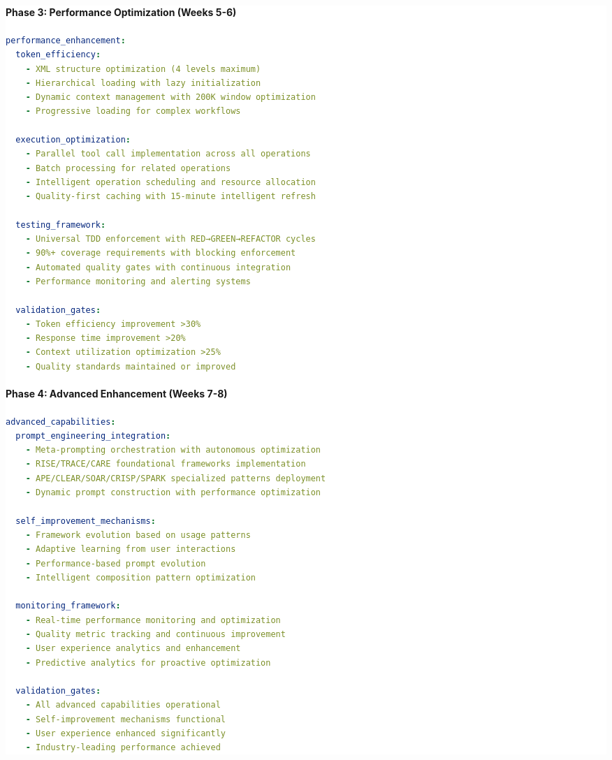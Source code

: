 #### Phase 3: Performance Optimization (Weeks 5-6)
```yaml
performance_enhancement:
  token_efficiency:
    - XML structure optimization (4 levels maximum)
    - Hierarchical loading with lazy initialization
    - Dynamic context management with 200K window optimization
    - Progressive loading for complex workflows
  
  execution_optimization:
    - Parallel tool call implementation across all operations
    - Batch processing for related operations
    - Intelligent operation scheduling and resource allocation
    - Quality-first caching with 15-minute intelligent refresh
  
  testing_framework:
    - Universal TDD enforcement with RED→GREEN→REFACTOR cycles
    - 90%+ coverage requirements with blocking enforcement
    - Automated quality gates with continuous integration
    - Performance monitoring and alerting systems
  
  validation_gates:
    - Token efficiency improvement >30%
    - Response time improvement >20%
    - Context utilization optimization >25%
    - Quality standards maintained or improved
```

#### Phase 4: Advanced Enhancement (Weeks 7-8)
```yaml
advanced_capabilities:
  prompt_engineering_integration:
    - Meta-prompting orchestration with autonomous optimization
    - RISE/TRACE/CARE foundational frameworks implementation
    - APE/CLEAR/SOAR/CRISP/SPARK specialized patterns deployment
    - Dynamic prompt construction with performance optimization
  
  self_improvement_mechanisms:
    - Framework evolution based on usage patterns
    - Adaptive learning from user interactions
    - Performance-based prompt evolution
    - Intelligent composition pattern optimization
  
  monitoring_framework:
    - Real-time performance monitoring and optimization
    - Quality metric tracking and continuous improvement
    - User experience analytics and enhancement
    - Predictive analytics for proactive optimization
  
  validation_gates:
    - All advanced capabilities operational
    - Self-improvement mechanisms functional
    - User experience enhanced significantly
    - Industry-leading performance achieved
```
